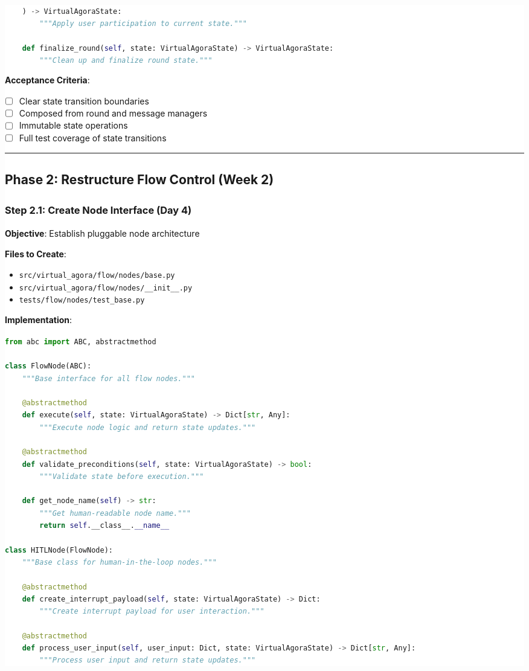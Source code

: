```python
    ) -> VirtualAgoraState:
        """Apply user participation to current state."""

    def finalize_round(self, state: VirtualAgoraState) -> VirtualAgoraState:
        """Clean up and finalize round state."""
```

**Acceptance Criteria**:

- [ ] Clear state transition boundaries
- [ ] Composed from round and message managers
- [ ] Immutable state operations
- [ ] Full test coverage of state transitions

---

## Phase 2: Restructure Flow Control (Week 2)

### Step 2.1: Create Node Interface (Day 4)

**Objective**: Establish pluggable node architecture

**Files to Create**:

- `src/virtual_agora/flow/nodes/base.py`
- `src/virtual_agora/flow/nodes/__init__.py`
- `tests/flow/nodes/test_base.py`

**Implementation**:

```python
from abc import ABC, abstractmethod

class FlowNode(ABC):
    """Base interface for all flow nodes."""

    @abstractmethod
    def execute(self, state: VirtualAgoraState) -> Dict[str, Any]:
        """Execute node logic and return state updates."""

    @abstractmethod
    def validate_preconditions(self, state: VirtualAgoraState) -> bool:
        """Validate state before execution."""

    def get_node_name(self) -> str:
        """Get human-readable node name."""
        return self.__class__.__name__

class HITLNode(FlowNode):
    """Base class for human-in-the-loop nodes."""

    @abstractmethod
    def create_interrupt_payload(self, state: VirtualAgoraState) -> Dict:
        """Create interrupt payload for user interaction."""

    @abstractmethod
    def process_user_input(self, user_input: Dict, state: VirtualAgoraState) -> Dict[str, Any]:
        """Process user input and return state updates."""
```
